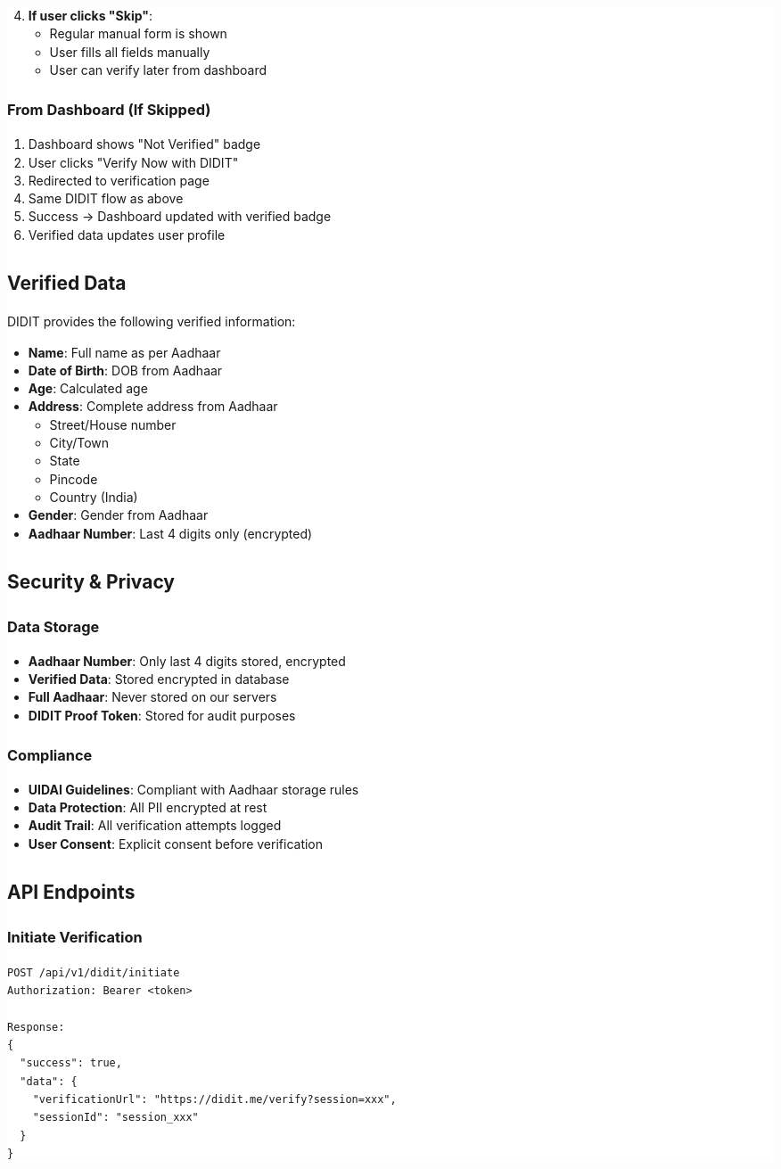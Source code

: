 4. **If user clicks "Skip"**:
   - Regular manual form is shown
   - User fills all fields manually
   - User can verify later from dashboard

### From Dashboard (If Skipped)

1. Dashboard shows "Not Verified" badge
2. User clicks "Verify Now with DIDIT"
3. Redirected to verification page
4. Same DIDIT flow as above
5. Success → Dashboard updated with verified badge
6. Verified data updates user profile

## Verified Data

DIDIT provides the following verified information:

- **Name**: Full name as per Aadhaar
- **Date of Birth**: DOB from Aadhaar
- **Age**: Calculated age
- **Address**: Complete address from Aadhaar
  - Street/House number
  - City/Town
  - State
  - Pincode
  - Country (India)
- **Gender**: Gender from Aadhaar
- **Aadhaar Number**: Last 4 digits only (encrypted)

## Security & Privacy

### Data Storage
- **Aadhaar Number**: Only last 4 digits stored, encrypted
- **Verified Data**: Stored encrypted in database
- **Full Aadhaar**: Never stored on our servers
- **DIDIT Proof Token**: Stored for audit purposes

### Compliance
- **UIDAI Guidelines**: Compliant with Aadhaar storage rules
- **Data Protection**: All PII encrypted at rest
- **Audit Trail**: All verification attempts logged
- **User Consent**: Explicit consent before verification

## API Endpoints

### Initiate Verification
```
POST /api/v1/didit/initiate
Authorization: Bearer <token>

Response:
{
  "success": true,
  "data": {
    "verificationUrl": "https://didit.me/verify?session=xxx",
    "sessionId": "session_xxx"
  }
}
```
